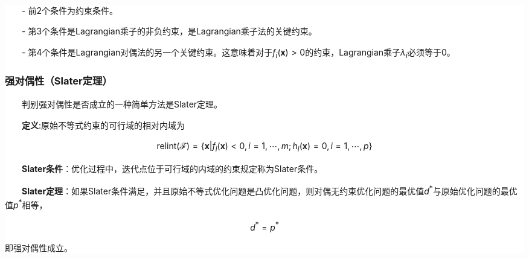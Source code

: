 &emsp;&emsp;- 前2个条件为约束条件。

&emsp;&emsp;- 第3个条件是Lagrangian乘子的非负约束，是Lagrangian乘子法的关键约束。

&emsp;&emsp;- 第4个条件是Lagrangian对偶法的另一个关键约束。这意味着对于$f_i(\pmb{x})>0$的约束，Lagrangian乘子$\lambda_i$必须等于0。


### 强对偶性（Slater定理）

&emsp;&emsp;判别强对偶性是否成立的一种简单方法是Slater定理。

&emsp;&emsp;**定义**:原始不等式约束的可行域的相对内域为

$$
\mathrm{relint}(\mathcal{F})=\{\pmb{x}|f_i(\pmb{x})<0,i=1,\cdots,m;h_i(\pmb{x})=0,i=1,\cdots,p \}
$$

&emsp;&emsp;**Slater条件**：优化过程中，迭代点位于可行域的内域的约束规定称为Slater条件。

&emsp;&emsp;**Slater定理**：如果Slater条件满足，并且原始不等式优化问题是凸优化问题，则对偶无约束优化问题的最优值$d^*$与原始优化问题的最优值$p^*$相等，

$$
d^*=p^*
$$

即强对偶性成立。





